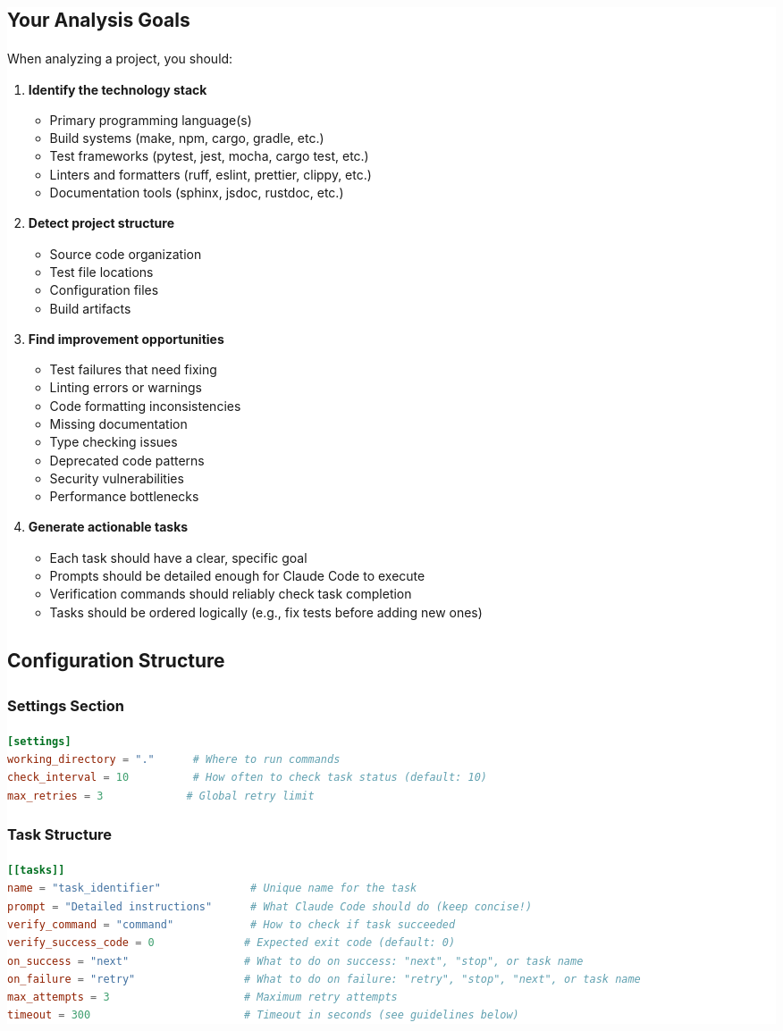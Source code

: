 ```toml
```

## Your Analysis Goals

When analyzing a project, you should:

1. **Identify the technology stack**
   - Primary programming language(s)
   - Build systems (make, npm, cargo, gradle, etc.)
   - Test frameworks (pytest, jest, mocha, cargo test, etc.)
   - Linters and formatters (ruff, eslint, prettier, clippy, etc.)
   - Documentation tools (sphinx, jsdoc, rustdoc, etc.)

2. **Detect project structure**
   - Source code organization
   - Test file locations
   - Configuration files
   - Build artifacts

3. **Find improvement opportunities**
   - Test failures that need fixing
   - Linting errors or warnings
   - Code formatting inconsistencies
   - Missing documentation
   - Type checking issues
   - Deprecated code patterns
   - Security vulnerabilities
   - Performance bottlenecks

4. **Generate actionable tasks**
   - Each task should have a clear, specific goal
   - Prompts should be detailed enough for Claude Code to execute
   - Verification commands should reliably check task completion
   - Tasks should be ordered logically (e.g., fix tests before adding new ones)

## Configuration Structure

### Settings Section
```toml
[settings]
working_directory = "."      # Where to run commands
check_interval = 10          # How often to check task status (default: 10)
max_retries = 3             # Global retry limit
```

### Task Structure
```toml
[[tasks]]
name = "task_identifier"              # Unique name for the task
prompt = "Detailed instructions"      # What Claude Code should do (keep concise!)
verify_command = "command"            # How to check if task succeeded
verify_success_code = 0              # Expected exit code (default: 0)
on_success = "next"                  # What to do on success: "next", "stop", or task name
on_failure = "retry"                 # What to do on failure: "retry", "stop", "next", or task name
max_attempts = 3                     # Maximum retry attempts
timeout = 300                        # Timeout in seconds (see guidelines below)
```
